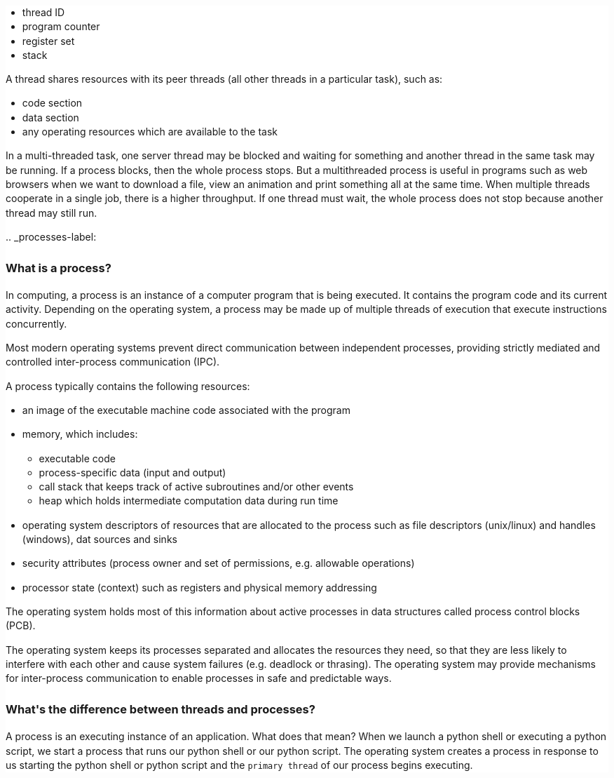 * thread ID
* program counter
* register set
* stack

A thread shares resources with its peer threads (all other threads in a particular task), such as:

* code section
* data section
* any operating resources which are available to the task

In a multi-threaded task, one server thread may be blocked and waiting for something and another thread in the same task may be running.  If a process blocks, then the whole process stops.  But a multithreaded process is useful in programs such as web browsers when we want to download a file, view an animation and print something all at the same time.  When multiple threads cooperate in a single job, there is a higher throughput.  If one thread must wait, the whole process does not stop because another thread may still run.

.. _processes-label:

### What is a process?


In computing, a process is an instance of a computer program that is being executed.  It contains the program code and its current activity.  Depending on the operating system, a process may be made up of multiple threads of execution that execute instructions concurrently.

Most modern operating systems prevent direct communication between independent processes, providing strictly mediated and controlled inter-process communication (IPC).

A process typically contains the following resources:

* an image of the executable machine code associated with the program
* memory, which includes:

  + executable code
  + process-specific data (input and output)
  + call stack that keeps track of active subroutines and/or other events
  + heap which holds intermediate computation data during run time

* operating system descriptors of resources that are allocated to the process such as file descriptors (unix/linux) and handles (windows), dat sources and sinks
* security attributes (process owner and set of permissions, e.g. allowable operations)
* processor state (context) such as registers and physical memory addressing

The operating system holds most of this information about active processes in data structures called process control blocks (PCB).

The operating system keeps its processes separated and allocates the resources they need, so that they are less likely to interfere with each other and cause system failures (e.g. deadlock or thrasing).  The operating system may provide mechanisms for inter-process communication to enable processes in safe and predictable ways.

### What's the difference between threads and processes?


A process is an executing instance of an application.  What does that mean? When we launch a python shell or executing a python script, we start a process that runs our python shell or our python script. The operating system creates a process in response to us starting the python shell or python script and the `primary thread` of our process begins executing.
